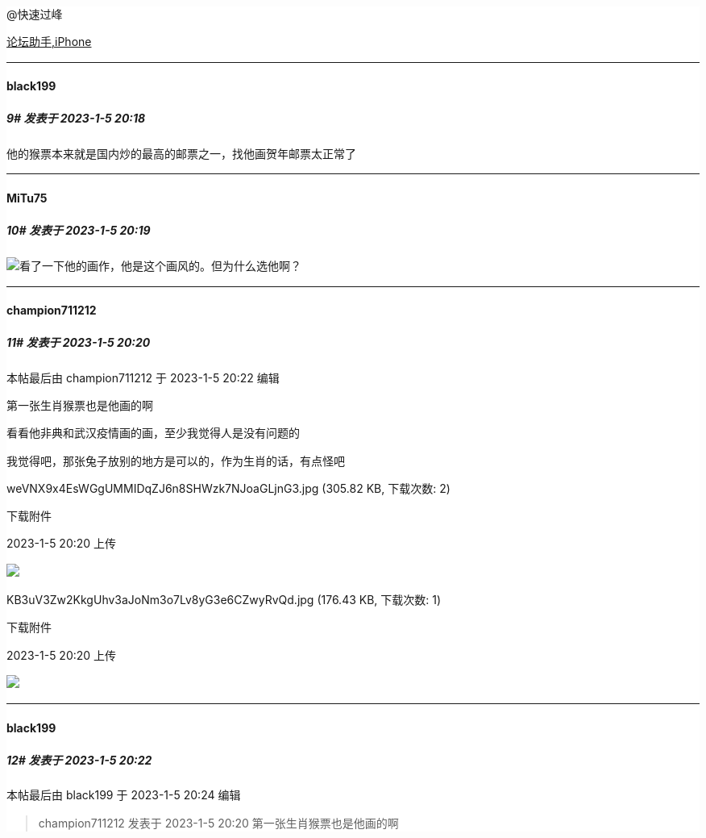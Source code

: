 @快速过峰

[论坛助手,iPhone](https://bbs.saraba1st.com/2b/forum.php?mod=viewthread&amp;tid=2029836)

*****

####  black199  
##### 9#       发表于 2023-1-5 20:18

他的猴票本来就是国内炒的最高的邮票之一，找他画贺年邮票太正常了

*****

####  MiTu75  
##### 10#       发表于 2023-1-5 20:19

<img src="https://static.saraba1st.com/image/smiley/face2017/001.png" referrerpolicy="no-referrer">看了一下他的画作，他是这个画风的。但为什么选他啊？

*****

####  champion711212  
##### 11#       发表于 2023-1-5 20:20

 本帖最后由 champion711212 于 2023-1-5 20:22 编辑 

第一张生肖猴票也是他画的啊

看看他非典和武汉疫情画的画，至少我觉得人是没有问题的

我觉得吧，那张兔子放别的地方是可以的，作为生肖的话，有点怪吧

weVNX9x4EsWGgUMMIDqZJ6n8SHWzk7NJoaGLjnG3.jpg
(305.82 KB, 下载次数: 2)

下载附件

2023-1-5 20:20 上传

<img src="https://img.saraba1st.com/forum/202301/05/202015tkwvmr1ews8vkzs2.jpg" referrerpolicy="no-referrer">

KB3uV3Zw2KkgUhv3aJoNm3o7Lv8yG3e6CZwyRvQd.jpg
(176.43 KB, 下载次数: 1)

下载附件

2023-1-5 20:20 上传

<img src="https://img.saraba1st.com/forum/202301/05/202022qlhwgrlyag18szcg.jpg" referrerpolicy="no-referrer">

*****

####  black199  
##### 12#       发表于 2023-1-5 20:22

 本帖最后由 black199 于 2023-1-5 20:24 编辑 
<blockquote>champion711212 发表于 2023-1-5 20:20
第一张生肖猴票也是他画的啊
